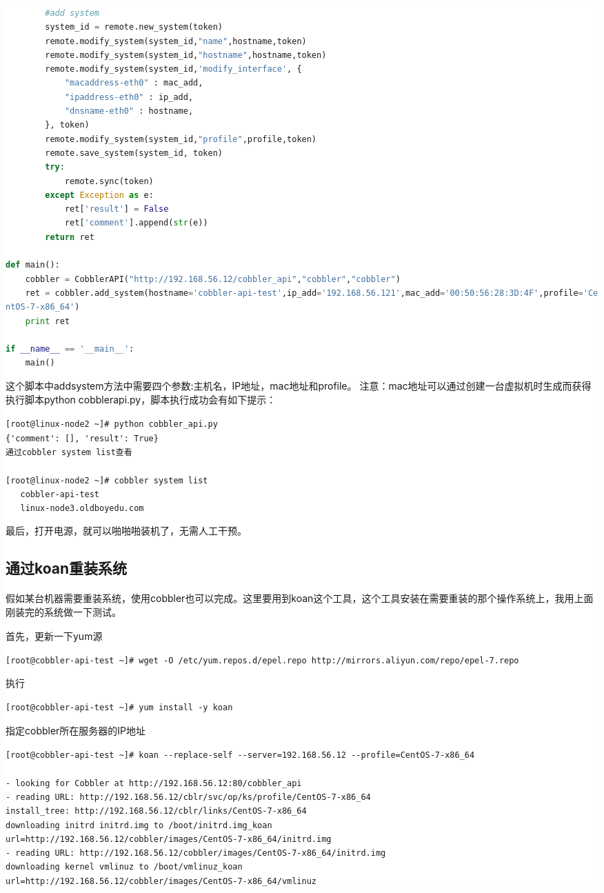 ```python
        #add system
        system_id = remote.new_system(token) 
        remote.modify_system(system_id,"name",hostname,token) 
        remote.modify_system(system_id,"hostname",hostname,token) 
        remote.modify_system(system_id,'modify_interface', { 
            "macaddress-eth0" : mac_add, 
            "ipaddress-eth0" : ip_add, 
            "dnsname-eth0" : hostname, 
        }, token) 
        remote.modify_system(system_id,"profile",profile,token) 
        remote.save_system(system_id, token) 
        try:
            remote.sync(token)
        except Exception as e:
            ret['result'] = False
            ret['comment'].append(str(e))
        return ret

def main():
    cobbler = CobblerAPI("http://192.168.56.12/cobbler_api","cobbler","cobbler")
    ret = cobbler.add_system(hostname='cobbler-api-test',ip_add='192.168.56.121',mac_add='00:50:56:28:3D:4F',profile='CentOS-7-x86_64')
    print ret

if __name__ == '__main__':
    main()
```

这个脚本中addsystem方法中需要四个参数:主机名，IP地址，mac地址和profile。 注意：mac地址可以通过创建一台虚拟机时生成而获得 执行脚本python cobblerapi.py，脚本执行成功会有如下提示：
```
[root@linux-node2 ~]# python cobbler_api.py 
{'comment': [], 'result': True}
通过cobbler system list查看

[root@linux-node2 ~]# cobbler system list
   cobbler-api-test
   linux-node3.oldboyedu.com
```
最后，打开电源，就可以啪啪啪装机了，无需人工干预。

## 通过koan重装系统
假如某台机器需要重装系统，使用cobbler也可以完成。这里要用到koan这个工具，这个工具安装在需要重装的那个操作系统上，我用上面刚装完的系统做一下测试。

首先，更新一下yum源
```
[root@cobbler-api-test ~]# wget -O /etc/yum.repos.d/epel.repo http://mirrors.aliyun.com/repo/epel-7.repo
```
执行
```
[root@cobbler-api-test ~]# yum install -y koan
```
指定cobbler所在服务器的IP地址
```
[root@cobbler-api-test ~]# koan --replace-self --server=192.168.56.12 --profile=CentOS-7-x86_64

- looking for Cobbler at http://192.168.56.12:80/cobbler_api
- reading URL: http://192.168.56.12/cblr/svc/op/ks/profile/CentOS-7-x86_64
install_tree: http://192.168.56.12/cblr/links/CentOS-7-x86_64
downloading initrd initrd.img to /boot/initrd.img_koan
url=http://192.168.56.12/cobbler/images/CentOS-7-x86_64/initrd.img
- reading URL: http://192.168.56.12/cobbler/images/CentOS-7-x86_64/initrd.img
downloading kernel vmlinuz to /boot/vmlinuz_koan
url=http://192.168.56.12/cobbler/images/CentOS-7-x86_64/vmlinuz
```